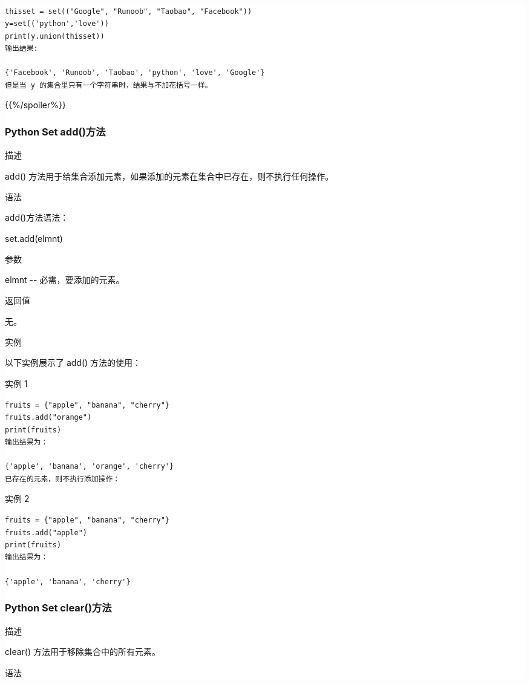     thisset = set(("Google", "Runoob", "Taobao", "Facebook"))
    y=set(('python','love'))
    print(y.union(thisset))
    输出结果:

    {'Facebook', 'Runoob', 'Taobao', 'python', 'love', 'Google'}
    但是当 y 的集合里只有一个字符串时，结果与不加花括号一样。
{{%/spoiler%}}

### Python Set add()方法

描述

add() 方法用于给集合添加元素，如果添加的元素在集合中已存在，则不执行任何操作。

语法

add()方法语法：

set.add(elmnt)

参数

elmnt -- 必需，要添加的元素。

返回值

无。

实例

以下实例展示了 add() 方法的使用：

实例 1

    fruits = {"apple", "banana", "cherry"}
    fruits.add("orange") 
    print(fruits)
    输出结果为：

    {'apple', 'banana', 'orange', 'cherry'}
    已存在的元素，则不执行添加操作：

实例 2

    fruits = {"apple", "banana", "cherry"}
    fruits.add("apple")
    print(fruits)
    输出结果为：

    {'apple', 'banana', 'cherry'}

### Python Set clear()方法

描述

clear() 方法用于移除集合中的所有元素。

语法
